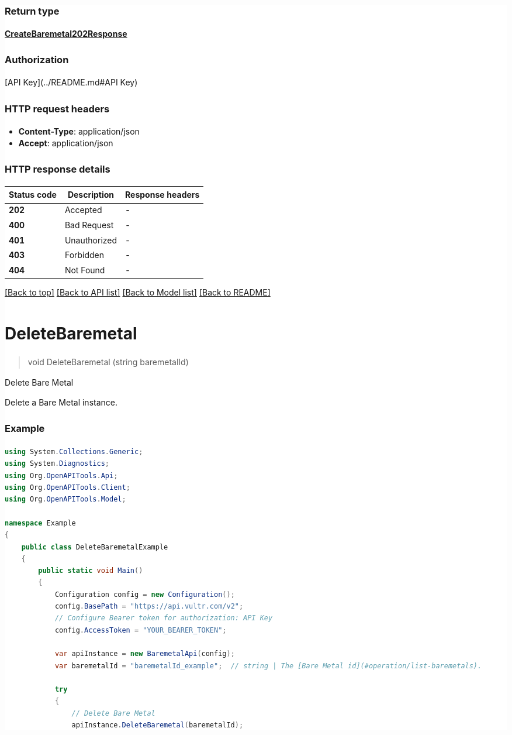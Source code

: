 ### Return type

[**CreateBaremetal202Response**](CreateBaremetal202Response.md)

### Authorization

[API Key](../README.md#API Key)

### HTTP request headers

 - **Content-Type**: application/json
 - **Accept**: application/json


### HTTP response details
| Status code | Description | Response headers |
|-------------|-------------|------------------|
| **202** | Accepted |  -  |
| **400** | Bad Request |  -  |
| **401** | Unauthorized |  -  |
| **403** | Forbidden |  -  |
| **404** | Not Found |  -  |

[[Back to top]](#) [[Back to API list]](../README.md#documentation-for-api-endpoints) [[Back to Model list]](../README.md#documentation-for-models) [[Back to README]](../README.md)

<a id="deletebaremetal"></a>
# **DeleteBaremetal**
> void DeleteBaremetal (string baremetalId)

Delete Bare Metal

Delete a Bare Metal instance.

### Example
```csharp
using System.Collections.Generic;
using System.Diagnostics;
using Org.OpenAPITools.Api;
using Org.OpenAPITools.Client;
using Org.OpenAPITools.Model;

namespace Example
{
    public class DeleteBaremetalExample
    {
        public static void Main()
        {
            Configuration config = new Configuration();
            config.BasePath = "https://api.vultr.com/v2";
            // Configure Bearer token for authorization: API Key
            config.AccessToken = "YOUR_BEARER_TOKEN";

            var apiInstance = new BaremetalApi(config);
            var baremetalId = "baremetalId_example";  // string | The [Bare Metal id](#operation/list-baremetals).

            try
            {
                // Delete Bare Metal
                apiInstance.DeleteBaremetal(baremetalId);
```